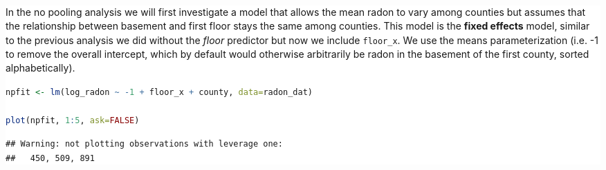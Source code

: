 In the no pooling analysis we will first investigate a model that allows
the mean radon to vary among counties but assumes that the relationship
between basement and first floor stays the same among counties. This
model is the **fixed effects** model, similar to the previous analysis
we did without the *floor* predictor but now we include `floor_x`. We
use the means parameterization (i.e. -1 to remove the overall intercept,
which by default would otherwise arbitrarily be radon in the basement of
the first county, sorted alphabetically).

``` r
npfit <- lm(log_radon ~ -1 + floor_x + county, data=radon_dat)

plot(npfit, 1:5, ask=FALSE)
```

    ## Warning: not plotting observations with leverage one:
    ##   450, 509, 891
